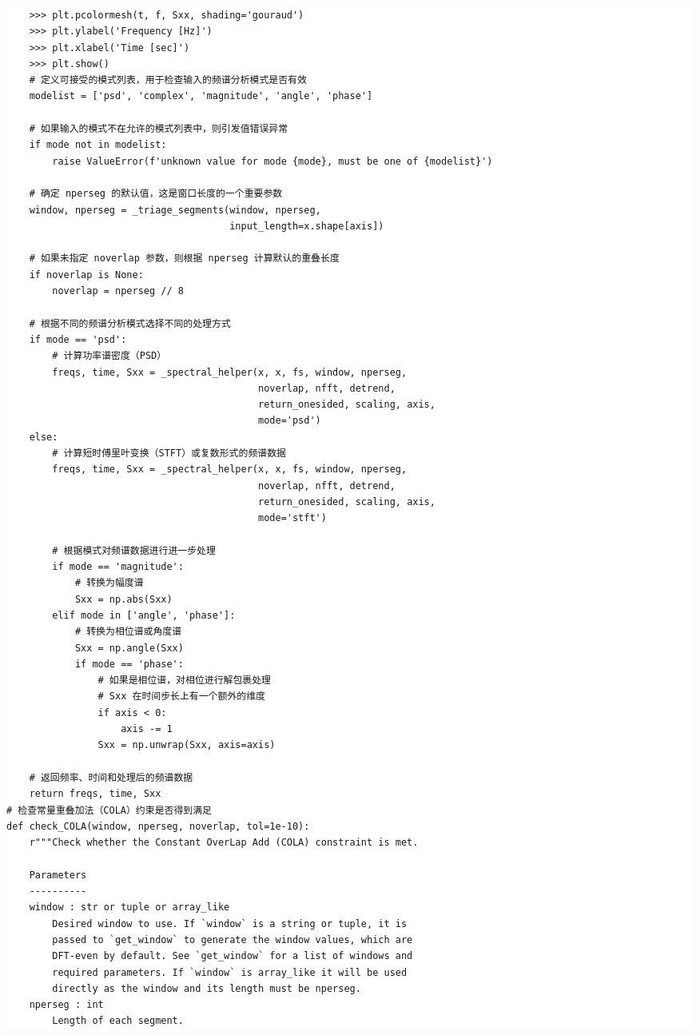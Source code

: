 ```
    >>> plt.pcolormesh(t, f, Sxx, shading='gouraud')
    >>> plt.ylabel('Frequency [Hz]')
    >>> plt.xlabel('Time [sec]')
    >>> plt.show()
    # 定义可接受的模式列表，用于检查输入的频谱分析模式是否有效
    modelist = ['psd', 'complex', 'magnitude', 'angle', 'phase']

    # 如果输入的模式不在允许的模式列表中，则引发值错误异常
    if mode not in modelist:
        raise ValueError(f'unknown value for mode {mode}, must be one of {modelist}')

    # 确定 nperseg 的默认值，这是窗口长度的一个重要参数
    window, nperseg = _triage_segments(window, nperseg,
                                       input_length=x.shape[axis])

    # 如果未指定 noverlap 参数，则根据 nperseg 计算默认的重叠长度
    if noverlap is None:
        noverlap = nperseg // 8

    # 根据不同的频谱分析模式选择不同的处理方式
    if mode == 'psd':
        # 计算功率谱密度（PSD）
        freqs, time, Sxx = _spectral_helper(x, x, fs, window, nperseg,
                                            noverlap, nfft, detrend,
                                            return_onesided, scaling, axis,
                                            mode='psd')
    else:
        # 计算短时傅里叶变换（STFT）或复数形式的频谱数据
        freqs, time, Sxx = _spectral_helper(x, x, fs, window, nperseg,
                                            noverlap, nfft, detrend,
                                            return_onesided, scaling, axis,
                                            mode='stft')

        # 根据模式对频谱数据进行进一步处理
        if mode == 'magnitude':
            # 转换为幅度谱
            Sxx = np.abs(Sxx)
        elif mode in ['angle', 'phase']:
            # 转换为相位谱或角度谱
            Sxx = np.angle(Sxx)
            if mode == 'phase':
                # 如果是相位谱，对相位进行解包裹处理
                # Sxx 在时间步长上有一个额外的维度
                if axis < 0:
                    axis -= 1
                Sxx = np.unwrap(Sxx, axis=axis)

    # 返回频率、时间和处理后的频谱数据
    return freqs, time, Sxx
# 检查常量重叠加法（COLA）约束是否得到满足
def check_COLA(window, nperseg, noverlap, tol=1e-10):
    r"""Check whether the Constant OverLap Add (COLA) constraint is met.

    Parameters
    ----------
    window : str or tuple or array_like
        Desired window to use. If `window` is a string or tuple, it is
        passed to `get_window` to generate the window values, which are
        DFT-even by default. See `get_window` for a list of windows and
        required parameters. If `window` is array_like it will be used
        directly as the window and its length must be nperseg.
    nperseg : int
        Length of each segment.
```